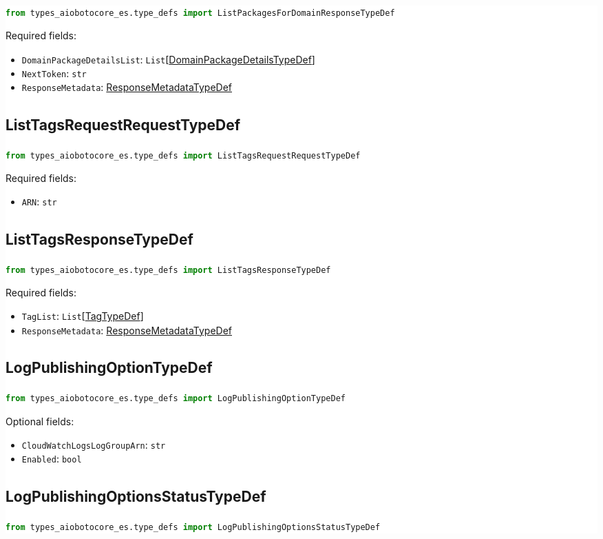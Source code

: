 ```python
from types_aiobotocore_es.type_defs import ListPackagesForDomainResponseTypeDef
```

Required fields:

- `DomainPackageDetailsList`:
  `List`\[[DomainPackageDetailsTypeDef](./type_defs.md#domainpackagedetailstypedef)\]
- `NextToken`: `str`
- `ResponseMetadata`:
  [ResponseMetadataTypeDef](./type_defs.md#responsemetadatatypedef)

<a id="listtagsrequestrequesttypedef"></a>

## ListTagsRequestRequestTypeDef

```python
from types_aiobotocore_es.type_defs import ListTagsRequestRequestTypeDef
```

Required fields:

- `ARN`: `str`

<a id="listtagsresponsetypedef"></a>

## ListTagsResponseTypeDef

```python
from types_aiobotocore_es.type_defs import ListTagsResponseTypeDef
```

Required fields:

- `TagList`: `List`\[[TagTypeDef](./type_defs.md#tagtypedef)\]
- `ResponseMetadata`:
  [ResponseMetadataTypeDef](./type_defs.md#responsemetadatatypedef)

<a id="logpublishingoptiontypedef"></a>

## LogPublishingOptionTypeDef

```python
from types_aiobotocore_es.type_defs import LogPublishingOptionTypeDef
```

Optional fields:

- `CloudWatchLogsLogGroupArn`: `str`
- `Enabled`: `bool`

<a id="logpublishingoptionsstatustypedef"></a>

## LogPublishingOptionsStatusTypeDef

```python
from types_aiobotocore_es.type_defs import LogPublishingOptionsStatusTypeDef
```
